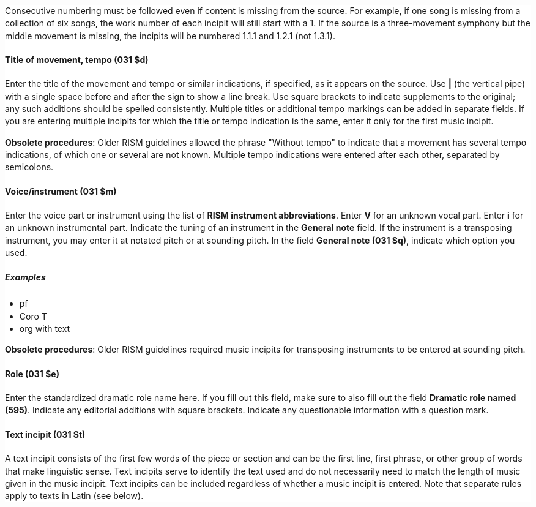  Consecutive numbering must be followed even if content is missing from the source. For example, if one song is missing from a collection of six songs, the work number of each incipit will still start with a 1. If the source is a
three-movement symphony but the middle movement is missing, the incipits will be numbered 1.1.1 and 1.2.1 (not 1.3.1).


#### Title of movement, tempo (031 $d)

Enter the title of the movement and tempo or similar indications, if specified, as it appears on the source. Use **\|** (the vertical pipe) with a single space before and after the sign to show a line break. Use square brackets to indicate
supplements to the original; any such additions should be spelled consistently. Multiple titles or additional tempo
markings can be added in separate fields. If you are entering multiple incipits for which the title or tempo indication
is the same, enter it only for the first music incipit.

**Obsolete procedures**: Older RISM guidelines allowed the phrase "Without tempo" to indicate that a movement has several tempo indications, of which one or several are not known. Multiple tempo indications were entered after each other, separated by semicolons.


#### Voice/instrument (031 $m)

Enter the voice part or instrument using the list of **RISM instrument abbreviations**. Enter **V** for an unknown vocal
part. Enter **i** for an unknown instrumental part. Indicate the
tuning of an instrument in the **General note** field. If the instrument is a transposing instrument, you may enter it at notated pitch or at sounding pitch. In the field **General note (031 $q)**, indicate which option you used.

##### Examples

- pf  
- Coro T  
- org with text  

**Obsolete procedures**: Older RISM guidelines required music incipits for transposing instruments to be entered at sounding pitch.

#### Role (031 $e)

Enter the standardized dramatic role name here. If you fill out this field, make sure to also fill out the field **Dramatic role named (595)**. Indicate any editorial additions with square brackets. Indicate any questionable
information with a question mark.

#### Text incipit (031 $t)

A text incipit consists of the first few words of the piece or section and can be the first line, first phrase, or other
group of words that make linguistic sense. Text incipits serve to identify the text used and do not necessarily need to
match the length of music given in the music incipit. Text incipits can be included regardless of whether a music
incipit is entered. Note that separate rules apply to texts in Latin (see below).
